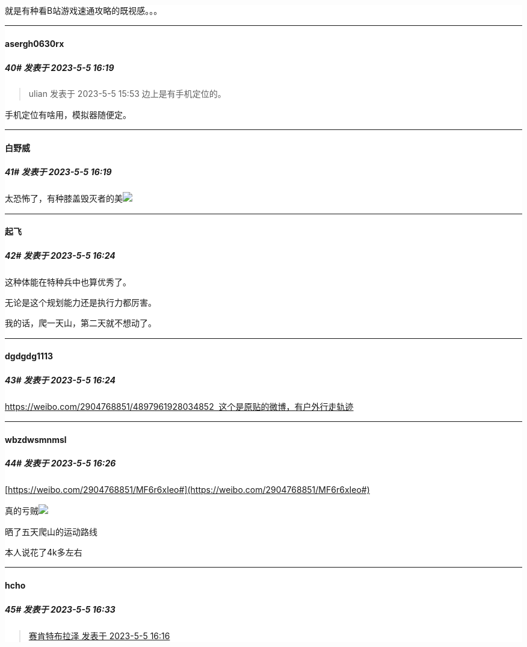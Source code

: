 就是有种看B站游戏速通攻略的既视感。。。

*****

####  asergh0630rx  
##### 40#       发表于 2023-5-5 16:19

<blockquote>ulian 发表于 2023-5-5 15:53
边上是有手机定位的。</blockquote>
手机定位有啥用，模拟器随便定。

*****

####  白野威  
##### 41#       发表于 2023-5-5 16:19

太恐怖了，有种膝盖毁灭者的美<img src="https://static.saraba1st.com/image/smiley/face2017/152.png" referrerpolicy="no-referrer">

*****

####  起飞  
##### 42#       发表于 2023-5-5 16:24

这种体能在特种兵中也算优秀了。

无论是这个规划能力还是执行力都厉害。

我的话，爬一天山，第二天就不想动了。

*****

####  dgdgdg1113  
##### 43#       发表于 2023-5-5 16:24

https://weibo.com/2904768851/4897961928034852  这个是原贴的微博，有户外行走轨迹

*****

####  wbzdwsmnmsl  
##### 44#       发表于 2023-5-5 16:26

[https://weibo.com/2904768851/MF6r6xIeo#](https://weibo.com/2904768851/MF6r6xIeo#)

真的亏贼<img src="https://static.saraba1st.com/image/smiley/face2017/067.png" referrerpolicy="no-referrer">

晒了五天爬山的运动路线

本人说花了4k多左右

*****

####  hcho  
##### 45#       发表于 2023-5-5 16:33

<blockquote><a href="httphttps://bbs.saraba1st.com/2b/forum.php?mod=redirect&amp;goto=findpost&amp;pid=60732747&amp;ptid=2133230" target="_blank">赛肯特布拉泽 发表于 2023-5-5 16:16</a>
